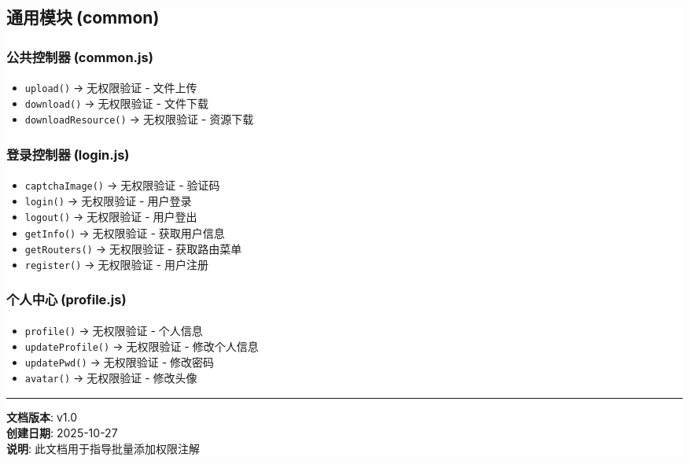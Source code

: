 
## 通用模块 (common)

### 公共控制器 (common.js)
- `upload()` -> 无权限验证 - 文件上传
- `download()` -> 无权限验证 - 文件下载
- `downloadResource()` -> 无权限验证 - 资源下载

### 登录控制器 (login.js)
- `captchaImage()` -> 无权限验证 - 验证码
- `login()` -> 无权限验证 - 用户登录
- `logout()` -> 无权限验证 - 用户登出
- `getInfo()` -> 无权限验证 - 获取用户信息
- `getRouters()` -> 无权限验证 - 获取路由菜单
- `register()` -> 无权限验证 - 用户注册

### 个人中心 (profile.js)
- `profile()` -> 无权限验证 - 个人信息
- `updateProfile()` -> 无权限验证 - 修改个人信息
- `updatePwd()` -> 无权限验证 - 修改密码
- `avatar()` -> 无权限验证 - 修改头像

---

**文档版本**: v1.0  
**创建日期**: 2025-10-27  
**说明**: 此文档用于指导批量添加权限注解

